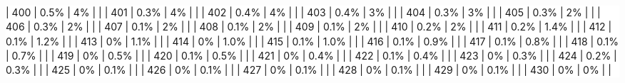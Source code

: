 | 400 | 0.5% | 4% |  |
| 401 | 0.3% | 4% |  |
| 402 | 0.4% | 4% |  |
| 403 | 0.4% | 3% |  |
| 404 | 0.3% | 3% |  |
| 405 | 0.3% | 2% |  |
| 406 | 0.3% | 2% |  |
| 407 | 0.1% | 2% |  |
| 408 | 0.1% | 2% |  |
| 409 | 0.1% | 2% |  |
| 410 | 0.2% | 2% |  |
| 411 | 0.2% | 1.4% |  |
| 412 | 0.1% | 1.2% |  |
| 413 | 0% | 1.1% |  |
| 414 | 0% | 1.0% |  |
| 415 | 0.1% | 1.0% |  |
| 416 | 0.1% | 0.9% |  |
| 417 | 0.1% | 0.8% |  |
| 418 | 0.1% | 0.7% |  |
| 419 | 0% | 0.5% |  |
| 420 | 0.1% | 0.5% |  |
| 421 | 0% | 0.4% |  |
| 422 | 0.1% | 0.4% |  |
| 423 | 0% | 0.3% |  |
| 424 | 0.2% | 0.3% |  |
| 425 | 0% | 0.1% |  |
| 426 | 0% | 0.1% |  |
| 427 | 0% | 0.1% |  |
| 428 | 0% | 0.1% |  |
| 429 | 0% | 0.1% |  |
| 430 | 0% | 0% |  |

